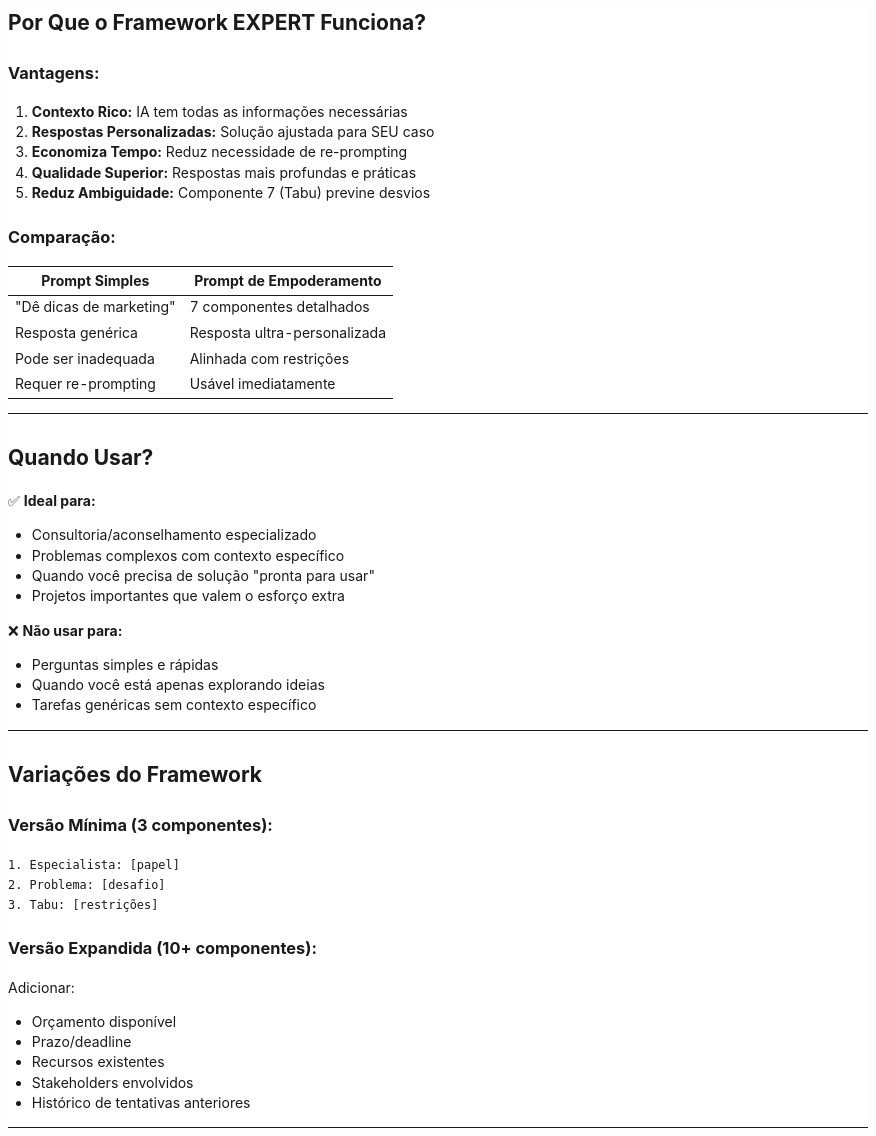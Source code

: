 
## Por Que o Framework EXPERT Funciona?

### Vantagens:

1. **Contexto Rico:** IA tem todas as informações necessárias
2. **Respostas Personalizadas:** Solução ajustada para SEU caso
3. **Economiza Tempo:** Reduz necessidade de re-prompting
4. **Qualidade Superior:** Respostas mais profundas e práticas
5. **Reduz Ambiguidade:** Componente 7 (Tabu) previne desvios

### Comparação:

| Prompt Simples | Prompt de Empoderamento |
|----------------|-------------------------|
| "Dê dicas de marketing" | 7 componentes detalhados |
| Resposta genérica | Resposta ultra-personalizada |
| Pode ser inadequada | Alinhada com restrições |
| Requer re-prompting | Usável imediatamente |

---

## Quando Usar?

✅ **Ideal para:**
- Consultoria/aconselhamento especializado
- Problemas complexos com contexto específico
- Quando você precisa de solução "pronta para usar"
- Projetos importantes que valem o esforço extra

❌ **Não usar para:**
- Perguntas simples e rápidas
- Quando você está apenas explorando ideias
- Tarefas genéricas sem contexto específico

---

## Variações do Framework

### Versão Mínima (3 componentes):
```
1. Especialista: [papel]
2. Problema: [desafio]
3. Tabu: [restrições]
```

### Versão Expandida (10+ componentes):
Adicionar:
- Orçamento disponível
- Prazo/deadline
- Recursos existentes
- Stakeholders envolvidos
- Histórico de tentativas anteriores

---